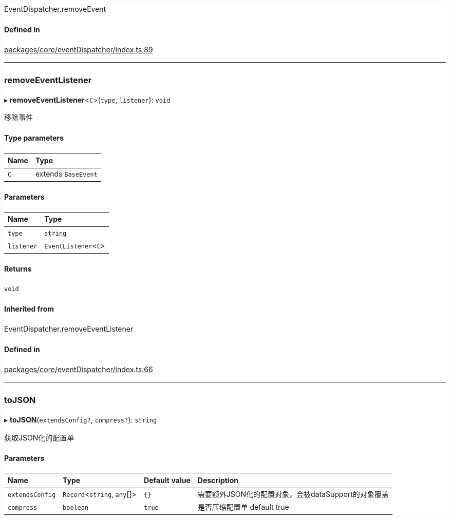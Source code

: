 EventDispatcher.removeEvent

#### Defined in

[packages/core/eventDispatcher/index.ts:89](https://github.com/Shiotsukikaedesari/vis-three/blob/2f5203e6/packages/core/eventDispatcher/index.ts#L89)

___

### removeEventListener

▸ **removeEventListener**<`C`\>(`type`, `listener`): `void`

移除事件

#### Type parameters

| Name | Type |
| :------ | :------ |
| `C` | extends `BaseEvent` |

#### Parameters

| Name | Type |
| :------ | :------ |
| `type` | `string` |
| `listener` | `EventListener`<`C`\> |

#### Returns

`void`

#### Inherited from

EventDispatcher.removeEventListener

#### Defined in

[packages/core/eventDispatcher/index.ts:66](https://github.com/Shiotsukikaedesari/vis-three/blob/2f5203e6/packages/core/eventDispatcher/index.ts#L66)

___

### toJSON

▸ **toJSON**(`extendsConfig?`, `compress?`): `string`

获取JSON化的配置单

#### Parameters

| Name | Type | Default value | Description |
| :------ | :------ | :------ | :------ |
| `extendsConfig` | `Record`<`string`, `any`[]\> | `{}` | 需要额外JSON化的配置对象，会被dataSupport的对象覆盖 |
| `compress` | `boolean` | `true` | 是否压缩配置单 default true |
